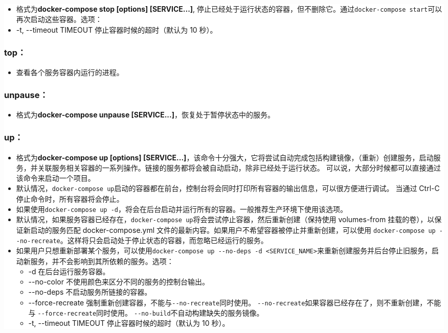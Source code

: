 - 格式为**docker-compose stop [options] [SERVICE...]**, 停止已经处于运行状态的容器，但不删除它。通过`docker-compose start`可以再次启动这些容器。选项：
- -t, --timeout TIMEOUT 停止容器时候的超时（默认为 10 秒）。
### top：

- 查看各个服务容器内运行的进程。
### unpause：

- 格式为**docker-compose unpause [SERVICE...]**，恢复处于暂停状态中的服务。
### up：

- 格式为**docker-compose up [options] [SERVICE...]**，该命令十分强大，它将尝试自动完成包括构建镜像，（重新）创建服务，启动服务，并关联服务相关容器的一系列操作。链接的服务都将会被自动启动，除非已经处于运行状态。 可以说，大部分时候都可以直接通过该命令来启动一个项目。
- 默认情况，`docker-compose up`启动的容器都在前台，控制台将会同时打印所有容器的输出信息，可以很方便进行调试。 当通过 Ctrl-C 停止命令时，所有容器将会停止。
- 如果使用`docker-compose up -d`，将会在后台启动并运行所有的容器。一般推荐生产环境下使用该选项。
- 默认情况，如果服务容器已经存在，`docker-compose up`将会尝试停止容器，然后重新创建（保持使用 volumes-from 挂载的卷），以保证新启动的服务匹配 docker-compose.yml 文件的最新内容。如果用户不希望容器被停止并重新创建，可以使用 `docker-compose up --no-recreate`。这样将只会启动处于停止状态的容器，而忽略已经运行的服务。
- 如果用户只想重新部署某个服务，可以使用`docker-compose up --no-deps -d <SERVICE_NAME>`来重新创建服务并后台停止旧服务，启动新服务，并不会影响到其所依赖的服务。选项：
   - -d 在后台运行服务容器。
   - --no-color 不使用颜色来区分不同的服务的控制台输出。
   - --no-deps 不启动服务所链接的容器。
   - --force-recreate 强制重新创建容器，不能与`--no-recreate`同时使用。 `--no-recreate`如果容器已经存在了，则不重新创建，不能与 `--force-recreate`同时使用。 `--no-build`不自动构建缺失的服务镜像。
   - -t, --timeout TIMEOUT 停止容器时候的超时（默认为 10 秒）。
